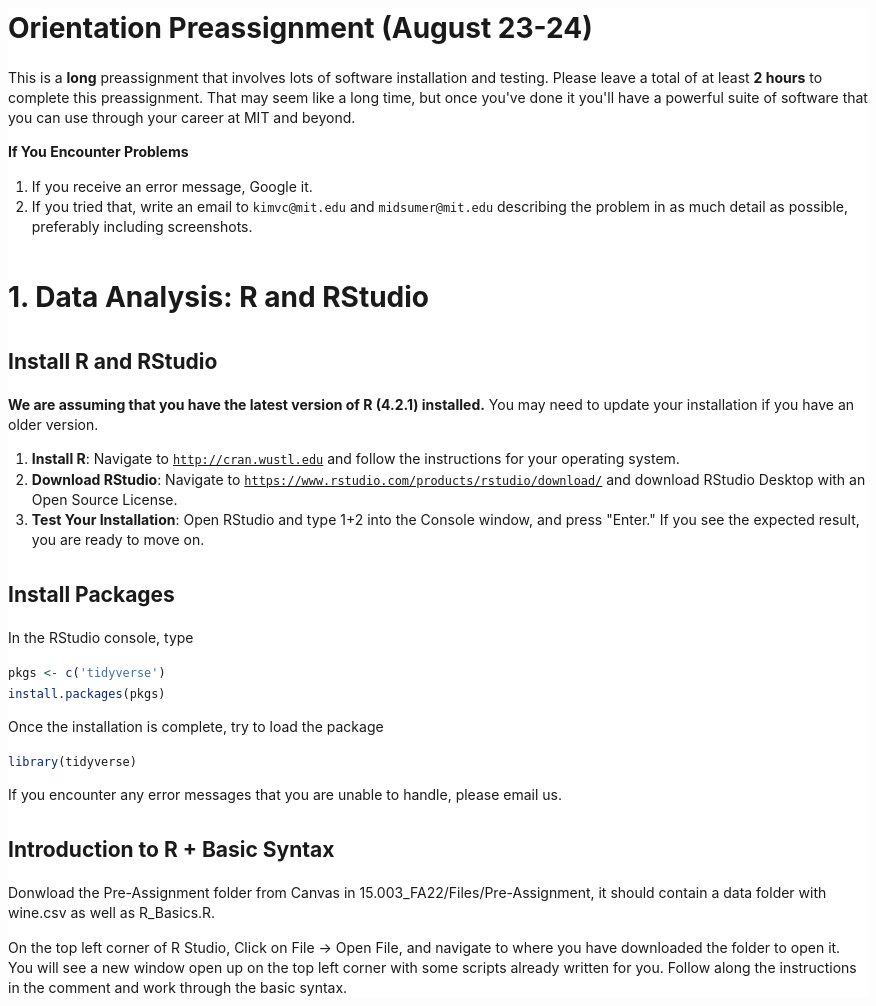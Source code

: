 # Orientation Preassignment (August 23-24)

This is a **long** preassignment that involves lots of software installation and testing. Please leave a total of at least **2 hours** to complete this preassignment. That may seem like a long time, but once you've done it you'll have a powerful suite of software that you can use through your career at MIT and beyond. 

**If You Encounter Problems**
1. If you receive an error message, Google it. 
2. If you tried that, write an email to `kimvc@mit.edu` and `midsumer@mit.edu` describing the problem in as much detail as possible, preferably including screenshots.  


# 1. Data Analysis: R and RStudio

## Install R and RStudio

**We are assuming that you have the latest version of R (4.2.1) installed.** You may need to update your installation if you have an older version.
 
1. **Install R**: Navigate to [`http://cran.wustl.edu`](http://cran.wustl.edu) and follow the instructions for your operating system. 
2. **Download RStudio**: Navigate to [`https://www.rstudio.com/products/rstudio/download/`](https://www.rstudio.com/products/rstudio/download/) and download RStudio Desktop with an Open Source License. 
3. **Test Your Installation**: Open RStudio and type 1+2 into the Console window, and press "Enter." If you see the expected result, you are ready to move on. 

## Install Packages

In the RStudio console, type 
```R
pkgs <- c('tidyverse')
install.packages(pkgs)
```
Once the installation is complete, try to load the package
```R
library(tidyverse)
```
If you encounter any error messages that you are unable to handle, please email us. 


## Introduction to R + Basic Syntax

Donwload the Pre-Assignment folder from Canvas in 15.003_FA22/Files/Pre-Assignment, it should contain a data folder with wine.csv as well as R_Basics.R. 

On the top left corner of R Studio, Click on File -> Open File, and navigate to where you have downloaded the folder to open it. You will see a new window open up on the top left corner with some scripts already written for you. Follow along the instructions in the comment and work through the basic syntax. 
